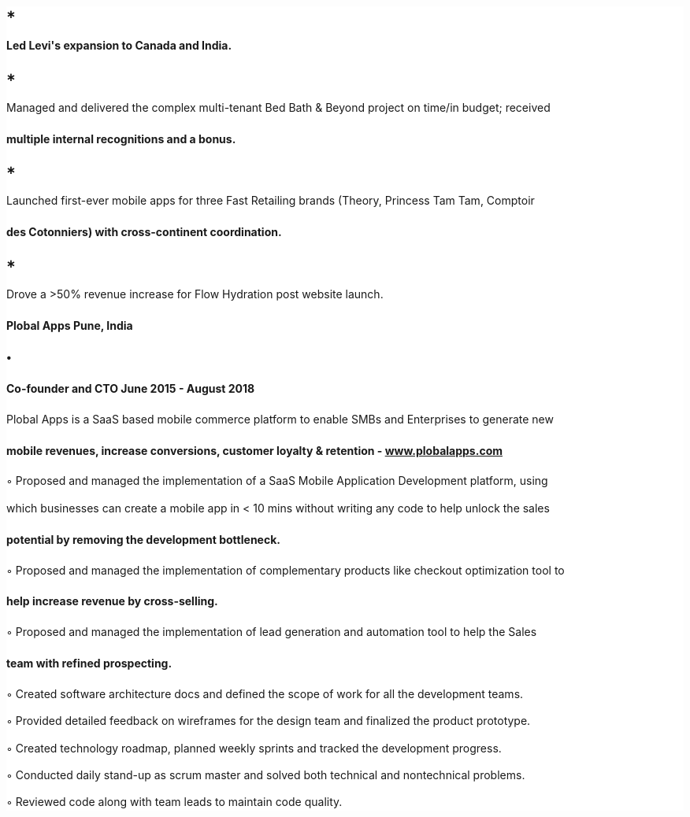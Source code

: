 #### ∗

#### Led Levi's expansion to Canada and India.

#### ∗

Managed and delivered the complex multi-tenant Bed Bath & Beyond project on time/in budget; received

#### multiple internal recognitions and a bonus.

#### ∗

Launched first-ever mobile apps for three Fast Retailing brands (Theory, Princess Tam Tam, Comptoir

#### des Cotonniers) with cross-continent coordination.

#### ∗

Drove a >50% revenue increase for Flow Hydration post website launch.

#### Plobal Apps Pune, India

#### •

#### Co-founder and CTO June 2015 - August 2018

Plobal Apps is a SaaS based mobile commerce platform to enable SMBs and Enterprises to generate new

#### mobile revenues, increase conversions, customer loyalty & retention - www.plobalapps.com

◦ Proposed and managed the implementation of a SaaS Mobile Application Development platform, using

which businesses can create a mobile app in < 10 mins without writing any code to help unlock the sales

#### potential by removing the development bottleneck.

◦ Proposed and managed the implementation of complementary products like checkout optimization tool to

#### help increase revenue by cross-selling.

◦ Proposed and managed the implementation of lead generation and automation tool to help the Sales

#### team with refined prospecting.

◦ Created software architecture docs and defined the scope of work for all the development teams.

◦ Provided detailed feedback on wireframes for the design team and finalized the product prototype.

◦ Created technology roadmap, planned weekly sprints and tracked the development progress.

◦ Conducted daily stand-up as scrum master and solved both technical and nontechnical problems.

◦ Reviewed code along with team leads to maintain code quality.
